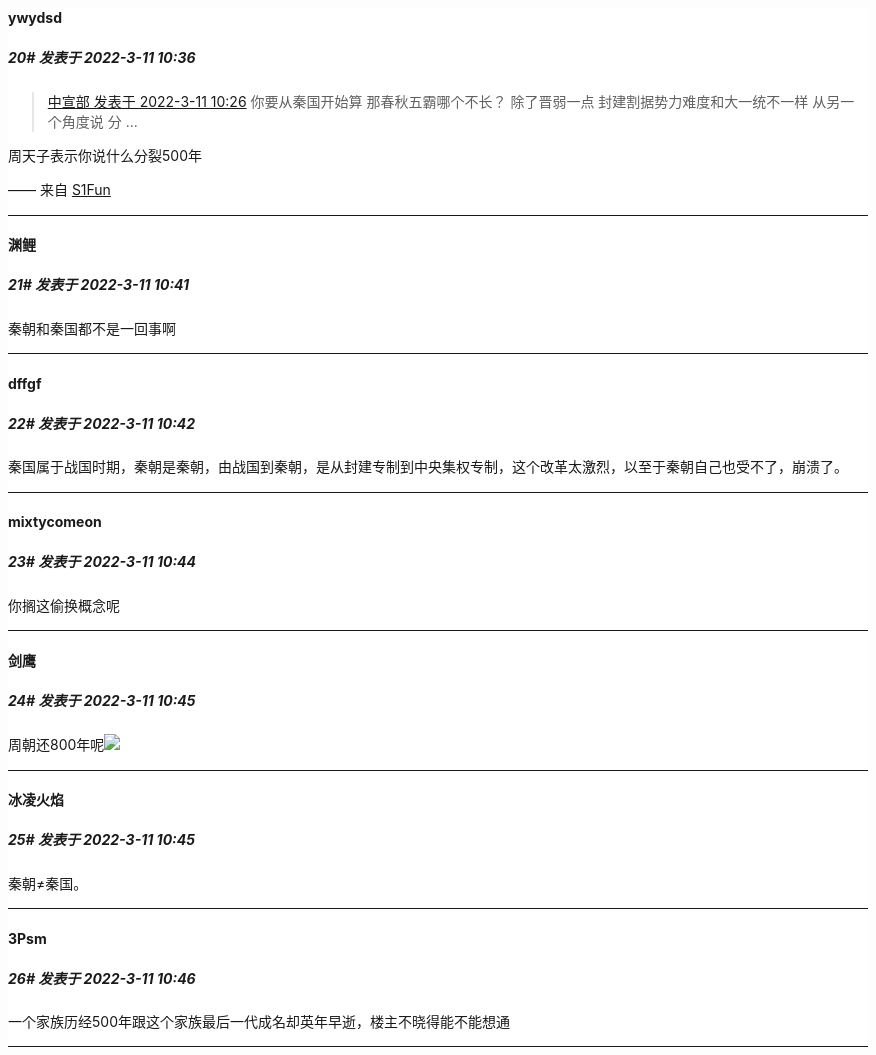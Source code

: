 ####  ywydsd  
##### 20#       发表于 2022-3-11 10:36

<blockquote><a href="httphttps://bbs.saraba1st.com/2b/forum.php?mod=redirect&amp;goto=findpost&amp;pid=55001684&amp;ptid=2057200" target="_blank">中宣部 发表于 2022-3-11 10:26</a>
你要从秦国开始算 那春秋五霸哪个不长？ 除了晋弱一点 封建割据势力难度和大一统不一样
从另一个角度说 分 ...</blockquote>
周天子表示你说什么分裂500年

—— 来自 [S1Fun](https://s1fun.koalcat.com)

*****

####  渊鲤  
##### 21#       发表于 2022-3-11 10:41

秦朝和秦国都不是一回事啊

*****

####  dffgf  
##### 22#       发表于 2022-3-11 10:42

秦国属于战国时期，秦朝是秦朝，由战国到秦朝，是从封建专制到中央集权专制，这个改革太激烈，以至于秦朝自己也受不了，崩溃了。

*****

####  mixtycomeon  
##### 23#       发表于 2022-3-11 10:44

你搁这偷换概念呢

*****

####  剑鹰  
##### 24#       发表于 2022-3-11 10:45

周朝还800年呢<img src="https://static.saraba1st.com/image/smiley/face2017/037.png" referrerpolicy="no-referrer">

*****

####  冰凌火焰  
##### 25#       发表于 2022-3-11 10:45

秦朝≠秦国。

*****

####  3Psm  
##### 26#       发表于 2022-3-11 10:46

一个家族历经500年跟这个家族最后一代成名却英年早逝，楼主不晓得能不能想通

*****
